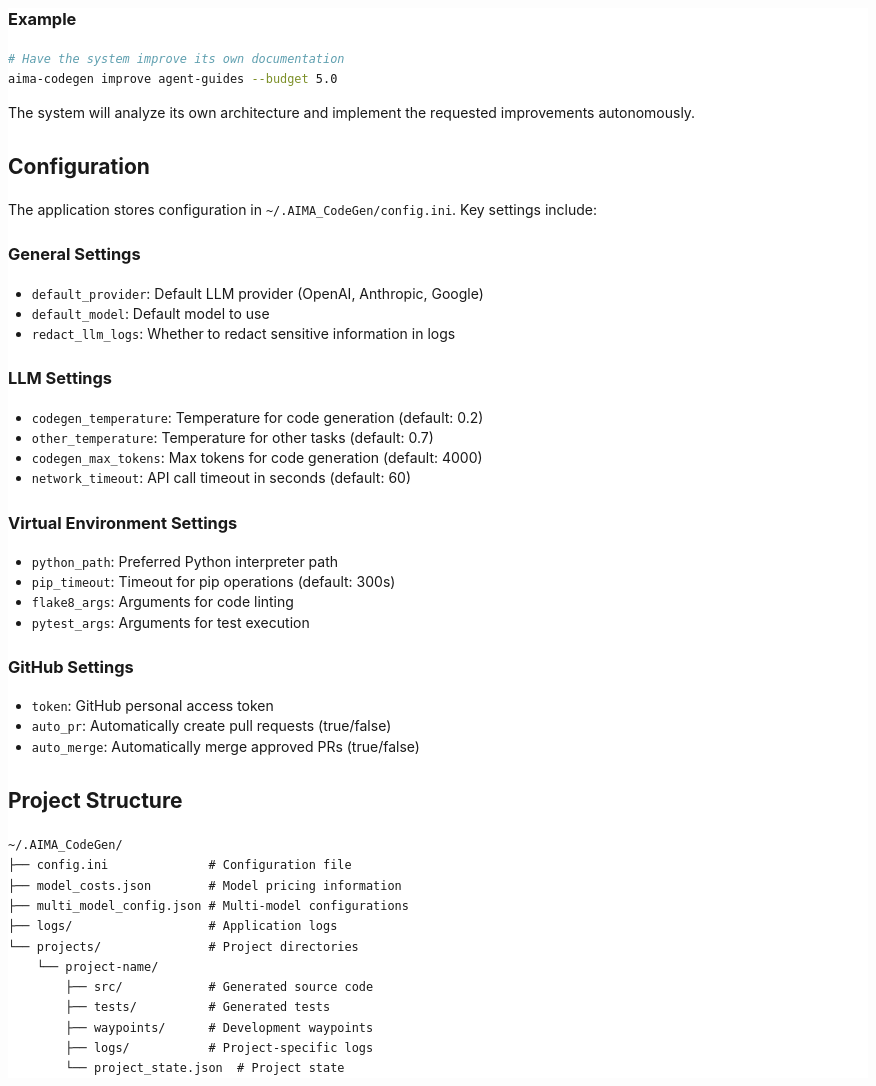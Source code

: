 ### Example
```bash
# Have the system improve its own documentation
aima-codegen improve agent-guides --budget 5.0
```

The system will analyze its own architecture and implement the requested improvements autonomously.

## Configuration

The application stores configuration in `~/.AIMA_CodeGen/config.ini`. Key settings include:

### General Settings
- `default_provider`: Default LLM provider (OpenAI, Anthropic, Google)
- `default_model`: Default model to use
- `redact_llm_logs`: Whether to redact sensitive information in logs

### LLM Settings
- `codegen_temperature`: Temperature for code generation (default: 0.2)
- `other_temperature`: Temperature for other tasks (default: 0.7)
- `codegen_max_tokens`: Max tokens for code generation (default: 4000)
- `network_timeout`: API call timeout in seconds (default: 60)

### Virtual Environment Settings
- `python_path`: Preferred Python interpreter path
- `pip_timeout`: Timeout for pip operations (default: 300s)
- `flake8_args`: Arguments for code linting
- `pytest_args`: Arguments for test execution

### GitHub Settings
- `token`: GitHub personal access token
- `auto_pr`: Automatically create pull requests (true/false)
- `auto_merge`: Automatically merge approved PRs (true/false)

## Project Structure

```
~/.AIMA_CodeGen/
├── config.ini              # Configuration file
├── model_costs.json        # Model pricing information
├── multi_model_config.json # Multi-model configurations
├── logs/                   # Application logs
└── projects/               # Project directories
    └── project-name/
        ├── src/            # Generated source code
        ├── tests/          # Generated tests
        ├── waypoints/      # Development waypoints
        ├── logs/           # Project-specific logs
        └── project_state.json  # Project state
```
